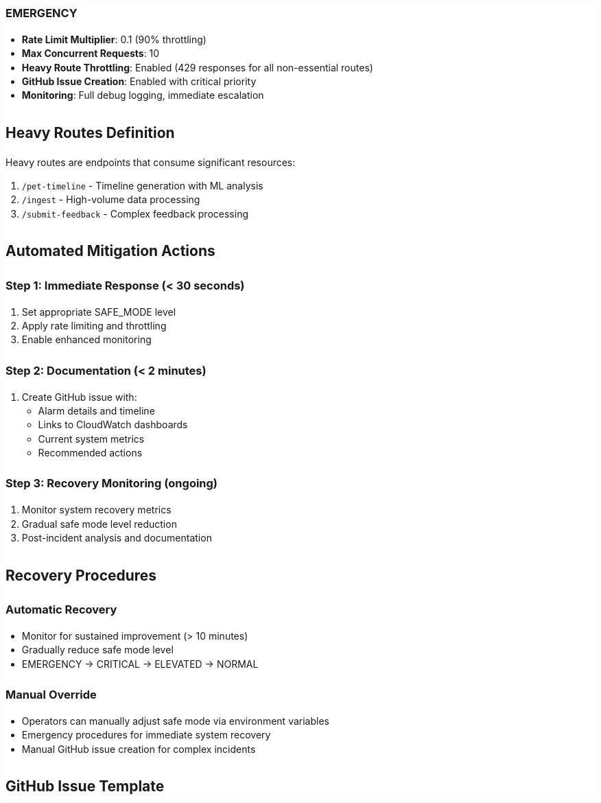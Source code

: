 ### EMERGENCY
- **Rate Limit Multiplier**: 0.1 (90% throttling)
- **Max Concurrent Requests**: 10
- **Heavy Route Throttling**: Enabled (429 responses for all non-essential routes)
- **GitHub Issue Creation**: Enabled with critical priority
- **Monitoring**: Full debug logging, immediate escalation

## Heavy Routes Definition

Heavy routes are endpoints that consume significant resources:

1. `/pet-timeline` - Timeline generation with ML analysis
2. `/ingest` - High-volume data processing
3. `/submit-feedback` - Complex feedback processing

## Automated Mitigation Actions

### Step 1: Immediate Response (< 30 seconds)
1. Set appropriate SAFE_MODE level
2. Apply rate limiting and throttling
3. Enable enhanced monitoring

### Step 2: Documentation (< 2 minutes)
1. Create GitHub issue with:
   - Alarm details and timeline
   - Links to CloudWatch dashboards
   - Current system metrics
   - Recommended actions

### Step 3: Recovery Monitoring (ongoing)
1. Monitor system recovery metrics
2. Gradual safe mode level reduction
3. Post-incident analysis and documentation

## Recovery Procedures

### Automatic Recovery
- Monitor for sustained improvement (> 10 minutes)
- Gradually reduce safe mode level
- EMERGENCY → CRITICAL → ELEVATED → NORMAL

### Manual Override
- Operators can manually adjust safe mode via environment variables
- Emergency procedures for immediate system recovery
- Manual GitHub issue creation for complex incidents

## GitHub Issue Template
